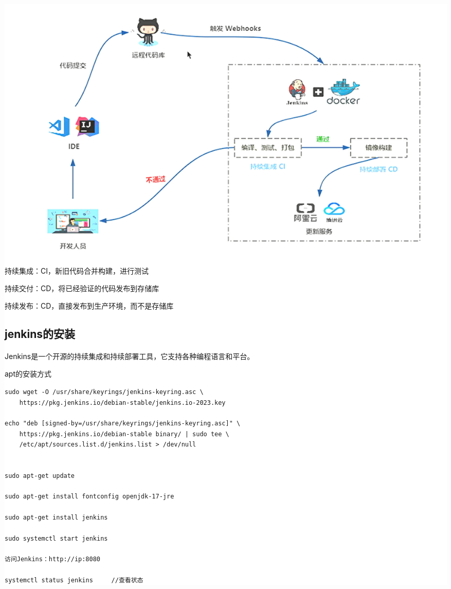 ![](images/img/Snipaste_2024-07-27_14-30-20.png)

持续集成：CI，新旧代码合并构建，进行测试

持续交付：CD，将已经验证的代码发布到存储库

持续发布：CD，直接发布到生产环境，而不是存储库

## jenkins的安装

Jenkins是一个开源的持续集成和持续部署工具，它支持各种编程语言和平台。

apt的安装方式

```
sudo wget -O /usr/share/keyrings/jenkins-keyring.asc \
    https://pkg.jenkins.io/debian-stable/jenkins.io-2023.key
    
echo "deb [signed-by=/usr/share/keyrings/jenkins-keyring.asc]" \
    https://pkg.jenkins.io/debian-stable binary/ | sudo tee \
    /etc/apt/sources.list.d/jenkins.list > /dev/null
    
    
sudo apt-get update
    
sudo apt-get install fontconfig openjdk-17-jre

sudo apt-get install jenkins

sudo systemctl start jenkins

访问Jenkins：http://ip:8080

systemctl status jenkins     //查看状态
```
